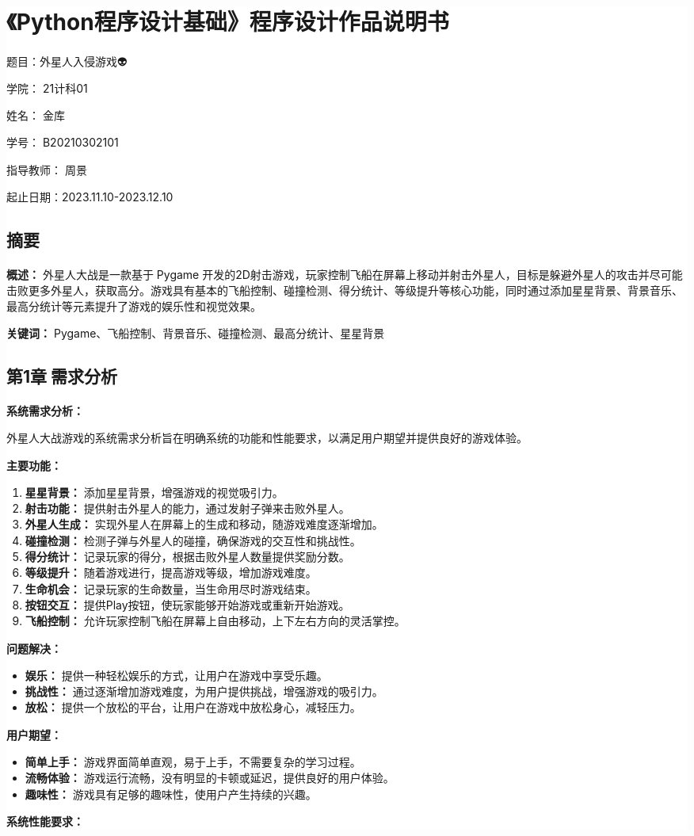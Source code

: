 # 《Python程序设计基础》程序设计作品说明书

题目：外星人入侵游戏👽

学院： 21计科01

姓名： 金库

学号： B20210302101

指导教师： 周景

起止日期：2023.11.10-2023.12.10

## 摘要

**概述：**
外星人大战是一款基于 Pygame 开发的2D射击游戏，玩家控制飞船在屏幕上移动并射击外星人，目标是躲避外星人的攻击并尽可能击败更多外星人，获取高分。游戏具有基本的飞船控制、碰撞检测、得分统计、等级提升等核心功能，同时通过添加星星背景、背景音乐、最高分统计等元素提升了游戏的娱乐性和视觉效果。 




**关键词：**
Pygame、飞船控制、背景音乐、碰撞检测、最高分统计、星星背景


## 第1章 需求分析

**系统需求分析：**

外星人大战游戏的系统需求分析旨在明确系统的功能和性能要求，以满足用户期望并提供良好的游戏体验。

**主要功能：**

1. **星星背景：** 添加星星背景，增强游戏的视觉吸引力。
2. **射击功能：** 提供射击外星人的能力，通过发射子弹来击败外星人。
3. **外星人生成：** 实现外星人在屏幕上的生成和移动，随游戏难度逐渐增加。
4. **碰撞检测：** 检测子弹与外星人的碰撞，确保游戏的交互性和挑战性。
5. **得分统计：** 记录玩家的得分，根据击败外星人数量提供奖励分数。
6. **等级提升：** 随着游戏进行，提高游戏等级，增加游戏难度。
7. **生命机会：** 记录玩家的生命数量，当生命用尽时游戏结束。
8. **按钮交互：** 提供Play按钮，使玩家能够开始游戏或重新开始游戏。
9. **飞船控制：** 允许玩家控制飞船在屏幕上自由移动，上下左右方向的灵活掌控。

**问题解决：**

- **娱乐：** 提供一种轻松娱乐的方式，让用户在游戏中享受乐趣。
- **挑战性：** 通过逐渐增加游戏难度，为用户提供挑战，增强游戏的吸引力。
- **放松：** 提供一个放松的平台，让用户在游戏中放松身心，减轻压力。

**用户期望：**

- **简单上手：** 游戏界面简单直观，易于上手，不需要复杂的学习过程。
- **流畅体验：** 游戏运行流畅，没有明显的卡顿或延迟，提供良好的用户体验。
- **趣味性：** 游戏具有足够的趣味性，使用户产生持续的兴趣。

**系统性能要求：**
